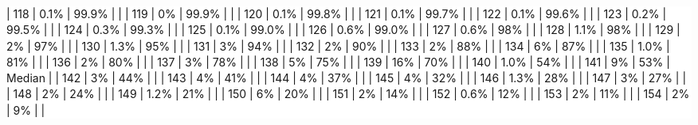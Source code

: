 | 118 | 0.1% | 99.9% |  |
| 119 | 0% | 99.9% |  |
| 120 | 0.1% | 99.8% |  |
| 121 | 0.1% | 99.7% |  |
| 122 | 0.1% | 99.6% |  |
| 123 | 0.2% | 99.5% |  |
| 124 | 0.3% | 99.3% |  |
| 125 | 0.1% | 99.0% |  |
| 126 | 0.6% | 99.0% |  |
| 127 | 0.6% | 98% |  |
| 128 | 1.1% | 98% |  |
| 129 | 2% | 97% |  |
| 130 | 1.3% | 95% |  |
| 131 | 3% | 94% |  |
| 132 | 2% | 90% |  |
| 133 | 2% | 88% |  |
| 134 | 6% | 87% |  |
| 135 | 1.0% | 81% |  |
| 136 | 2% | 80% |  |
| 137 | 3% | 78% |  |
| 138 | 5% | 75% |  |
| 139 | 16% | 70% |  |
| 140 | 1.0% | 54% |  |
| 141 | 9% | 53% | Median |
| 142 | 3% | 44% |  |
| 143 | 4% | 41% |  |
| 144 | 4% | 37% |  |
| 145 | 4% | 32% |  |
| 146 | 1.3% | 28% |  |
| 147 | 3% | 27% |  |
| 148 | 2% | 24% |  |
| 149 | 1.2% | 21% |  |
| 150 | 6% | 20% |  |
| 151 | 2% | 14% |  |
| 152 | 0.6% | 12% |  |
| 153 | 2% | 11% |  |
| 154 | 2% | 9% |  |